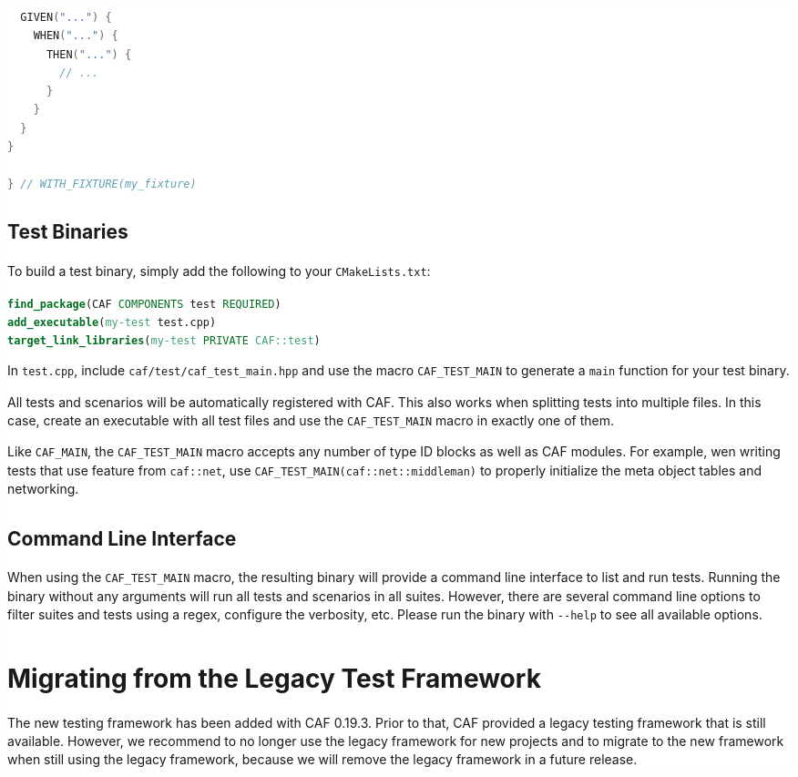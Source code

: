 ```cpp
  GIVEN("...") {
    WHEN("...") {
      THEN("...") {
        // ...
      }
    }
  }
}

} // WITH_FIXTURE(my_fixture)
```

Test Binaries
-------------

To build a test binary, simply add the following to your `CMakeLists.txt`:

```cmake
find_package(CAF COMPONENTS test REQUIRED)
add_executable(my-test test.cpp)
target_link_libraries(my-test PRIVATE CAF::test)
```

In `test.cpp`, include `caf/test/caf_test_main.hpp` and use the macro
`CAF_TEST_MAIN` to generate a `main` function for your test binary.

All tests and scenarios will be automatically registered with CAF. This also
works when splitting tests into multiple files. In this case, create an
executable with all test files and use the `CAF_TEST_MAIN` macro in exactly one
of them.

Like `CAF_MAIN`, the `CAF_TEST_MAIN` macro accepts any number of type ID blocks
as well as CAF modules. For example, wen writing tests that use feature from
`caf::net`, use `CAF_TEST_MAIN(caf::net::middleman)` to properly initialize the
meta object tables and networking.

Command Line Interface
----------------------

When using the `CAF_TEST_MAIN` macro, the resulting binary will provide a
command line interface to list and run tests. Running the binary without any
arguments will run all tests and scenarios in all suites. However, there are
several command line options to filter suites and tests using a regex, configure
the verbosity, etc. Please run the binary with `--help` to see all available
options.

Migrating from the Legacy Test Framework
========================================

The new testing framework has been added with CAF 0.19.3. Prior to that, CAF
provided a legacy testing framework that is still available. However, we
recommend to no longer use the legacy framework for new projects and to migrate
to the new framework when still using the legacy framework, because we will
remove the legacy framework in a future release.
